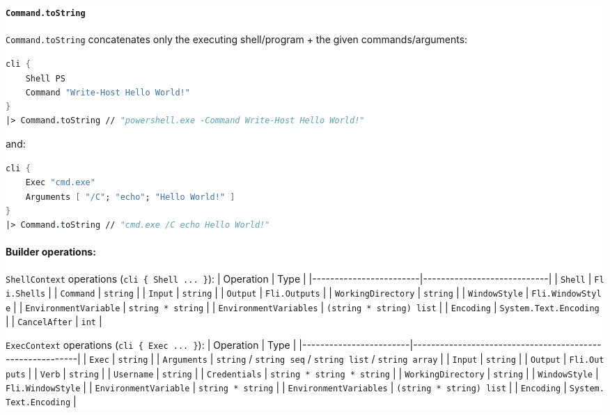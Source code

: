 #### `Command.toString`
`Command.toString` concatenates only the executing shell/program + the given commands/arguments:
```fsharp
cli {
    Shell PS
    Command "Write-Host Hello World!"
}
|> Command.toString // "powershell.exe -Command Write-Host Hello World!"
```
and:
```fsharp
cli {
    Exec "cmd.exe"
    Arguments [ "/C"; "echo"; "Hello World!" ]
}
|> Command.toString // "cmd.exe /C echo Hello World!"
```

#### Builder operations:

`ShellContext` operations (`cli { Shell ... }`):
| Operation              |  Type                      |
|------------------------|----------------------------|
| `Shell`                | `Fli.Shells`               |
| `Command`              | `string`                   |
| `Input`                | `string`                   |
| `Output`               | `Fli.Outputs`              |
| `WorkingDirectory`     | `string`                   |
| `WindowStyle`          | `Fli.WindowStyle`          |
| `EnvironmentVariable`  | `string * string`          |
| `EnvironmentVariables` | `(string * string) list`   |
| `Encoding`             | `System.Text.Encoding`     |
| `CancelAfter`          | `int`                      |

`ExecContext` operations (`cli { Exec ... }`):
| Operation              |  Type                                                    |
|------------------------|----------------------------------------------------------|
| `Exec`                 | `string`                                                 |
| `Arguments`            | `string` / `string seq` / `string list` / `string array` |
| `Input`                | `string`                                                 |
| `Output`               | `Fli.Outputs`                                            |
| `Verb`                 | `string`                                                 |
| `Username`             | `string`                                                 |
| `Credentials`          | `string * string * string`                               |
| `WorkingDirectory`     | `string`                                                 |
| `WindowStyle`          | `Fli.WindowStyle`                                        |
| `EnvironmentVariable`  | `string * string`                                        |
| `EnvironmentVariables` | `(string * string) list`                                 |
| `Encoding`             | `System.Text.Encoding`                                   |